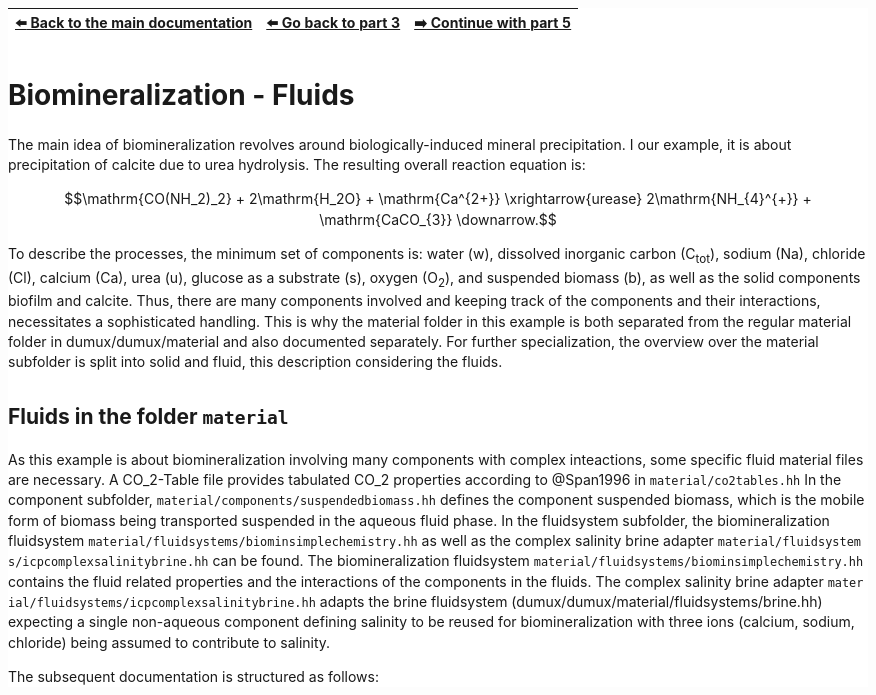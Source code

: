 


| [:arrow_left: Back to the main documentation](../README.md) | [:arrow_left: Go back to part 3](setup.md) | [:arrow_right: Continue with part 5](solidmaterial.md) |
|---|---|---:|

# Biomineralization - Fluids

The main idea of biomineralization revolves around
biologically-induced mineral precipitation.
I our example, it is about precipitation of calcite
due to urea hydrolysis.
The resulting overall reaction equation is:

```math
\mathrm{CO(NH_2)_2} + 2\mathrm{H_2O} + \mathrm{Ca^{2+}} \xrightarrow{urease}
2\mathrm{NH_{4}^{+}} + \mathrm{CaCO_{3}} \downarrow.
```

To describe the processes, the minimum set of components is:
water (w), dissolved inorganic carbon (C<sub>tot</sub>),
sodium (Na), chloride (Cl), calcium (Ca), urea (u), glucose as a substrate (s), oxygen (O<sub>2</sub>), and suspended biomass (b),
as well as the solid components biofilm and calcite.
Thus, there are many components involved and keeping track of the components and their interactions,
necessitates a sophisticated handling.
This is why the material folder in this example is both separated from the regular material folder in dumux/dumux/material
and also documented separately.
For further specialization, the overview over the material subfolder is split into solid and fluid, this description considering the fluids.

## Fluids in the folder `material`

As this example is about biomineralization involving many components with complex inteactions, some specific fluid material files are necessary.
A CO_2-Table file provides tabulated CO_2 properties according to @Span1996 in `material/co2tables.hh`
In the component subfolder, `material/components/suspendedbiomass.hh` defines the component suspended biomass, which is the mobile form of biomass being transported suspended in the aqueous fluid phase.
In the fluidsystem subfolder, the biomineralization fluidsystem `material/fluidsystems/biominsimplechemistry.hh` as well as
the complex salinity brine adapter `material/fluidsystems/icpcomplexsalinitybrine.hh` can be found.
The biomineralization fluidsystem `material/fluidsystems/biominsimplechemistry.hh`
contains the fluid related properties and the interactions of the components in the fluids.
The complex salinity brine adapter `material/fluidsystems/icpcomplexsalinitybrine.hh`
adapts the brine fluidsystem (dumux/dumux/material/fluidsystems/brine.hh) expecting a single non-aqueous component defining salinity to be reused for biomineralization with three ions (calcium, sodium, chloride) being assumed to contribute to salinity.


The subsequent documentation is structured as follows:
